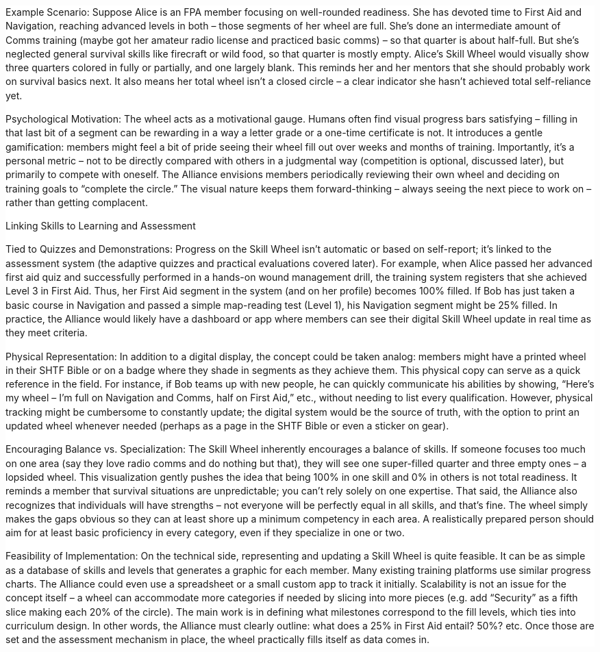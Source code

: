 
Example Scenario: Suppose Alice is an FPA member focusing on well-rounded readiness. She has devoted time to First Aid and Navigation, reaching advanced levels in both – those segments of her wheel are full. She’s done an intermediate amount of Comms training (maybe got her amateur radio license and practiced basic comms) – so that quarter is about half-full. But she’s neglected general survival skills like firecraft or wild food, so that quarter is mostly empty. Alice’s Skill Wheel would visually show three quarters colored in fully or partially, and one largely blank. This reminds her and her mentors that she should probably work on survival basics next. It also means her total wheel isn’t a closed circle – a clear indicator she hasn’t achieved total self-reliance yet.


Psychological Motivation: The wheel acts as a motivational gauge. Humans often find visual progress bars satisfying – filling in that last bit of a segment can be rewarding in a way a letter grade or a one-time certificate is not. It introduces a gentle gamification: members might feel a bit of pride seeing their wheel fill out over weeks and months of training. Importantly, it’s a personal metric – not to be directly compared with others in a judgmental way (competition is optional, discussed later), but primarily to compete with oneself. The Alliance envisions members periodically reviewing their own wheel and deciding on training goals to “complete the circle.” The visual nature keeps them forward-thinking – always seeing the next piece to work on – rather than getting complacent.



Linking Skills to Learning and Assessment


Tied to Quizzes and Demonstrations: Progress on the Skill Wheel isn’t automatic or based on self-report; it’s linked to the assessment system (the adaptive quizzes and practical evaluations covered later). For example, when Alice passed her advanced first aid quiz and successfully performed in a hands-on wound management drill, the training system registers that she achieved Level 3 in First Aid. Thus, her First Aid segment in the system (and on her profile) becomes 100% filled. If Bob has just taken a basic course in Navigation and passed a simple map-reading test (Level 1), his Navigation segment might be 25% filled. In practice, the Alliance would likely have a dashboard or app where members can see their digital Skill Wheel update in real time as they meet criteria.


Physical Representation: In addition to a digital display, the concept could be taken analog: members might have a printed wheel in their SHTF Bible or on a badge where they shade in segments as they achieve them. This physical copy can serve as a quick reference in the field. For instance, if Bob teams up with new people, he can quickly communicate his abilities by showing, “Here’s my wheel – I’m full on Navigation and Comms, half on First Aid,” etc., without needing to list every qualification. However, physical tracking might be cumbersome to constantly update; the digital system would be the source of truth, with the option to print an updated wheel whenever needed (perhaps as a page in the SHTF Bible or even a sticker on gear).


Encouraging Balance vs. Specialization: The Skill Wheel inherently encourages a balance of skills. If someone focuses too much on one area (say they love radio comms and do nothing but that), they will see one super-filled quarter and three empty ones – a lopsided wheel. This visualization gently pushes the idea that being 100% in one skill and 0% in others is not total readiness. It reminds a member that survival situations are unpredictable; you can’t rely solely on one expertise. That said, the Alliance also recognizes that individuals will have strengths – not everyone will be perfectly equal in all skills, and that’s fine. The wheel simply makes the gaps obvious so they can at least shore up a minimum competency in each area. A realistically prepared person should aim for at least basic proficiency in every category, even if they specialize in one or two.


Feasibility of Implementation: On the technical side, representing and updating a Skill Wheel is quite feasible. It can be as simple as a database of skills and levels that generates a graphic for each member. Many existing training platforms use similar progress charts. The Alliance could even use a spreadsheet or a small custom app to track it initially. Scalability is not an issue for the concept itself – a wheel can accommodate more categories if needed by slicing into more pieces (e.g. add “Security” as a fifth slice making each 20% of the circle). The main work is in defining what milestones correspond to the fill levels, which ties into curriculum design. In other words, the Alliance must clearly outline: what does a 25% in First Aid entail? 50%? etc. Once those are set and the assessment mechanism in place, the wheel practically fills itself as data comes in.
